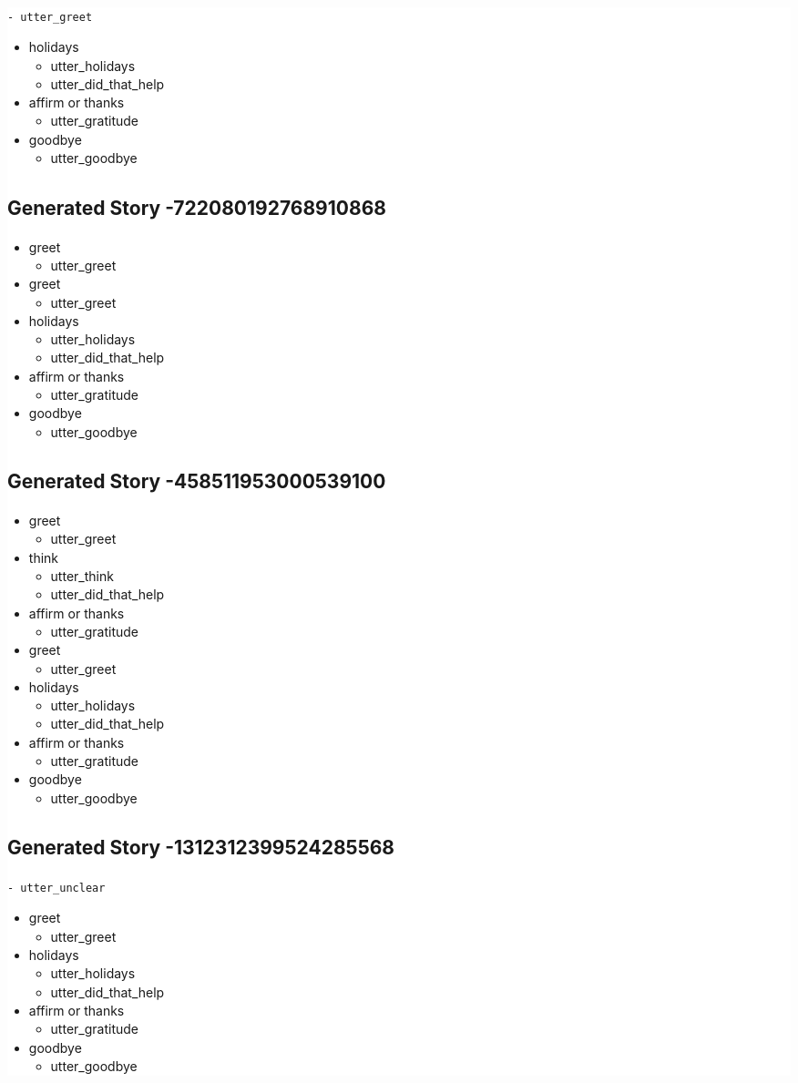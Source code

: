     - utter_greet
* holidays
    - utter_holidays
    - utter_did_that_help
* affirm or thanks
    - utter_gratitude
* goodbye
    - utter_goodbye

## Generated Story -722080192768910868
* greet
    - utter_greet
* greet
    - utter_greet
* holidays
    - utter_holidays
    - utter_did_that_help
* affirm or thanks
    - utter_gratitude
* goodbye
    - utter_goodbye

## Generated Story -458511953000539100
* greet
    - utter_greet
* think
    - utter_think
    - utter_did_that_help
* affirm or thanks
    - utter_gratitude
* greet
    - utter_greet
* holidays
    - utter_holidays
    - utter_did_that_help
* affirm or thanks
    - utter_gratitude
* goodbye
    - utter_goodbye

## Generated Story -1312312399524285568
    - utter_unclear
* greet
    - utter_greet
* holidays
    - utter_holidays
    - utter_did_that_help
* affirm or thanks
    - utter_gratitude
* goodbye
    - utter_goodbye
